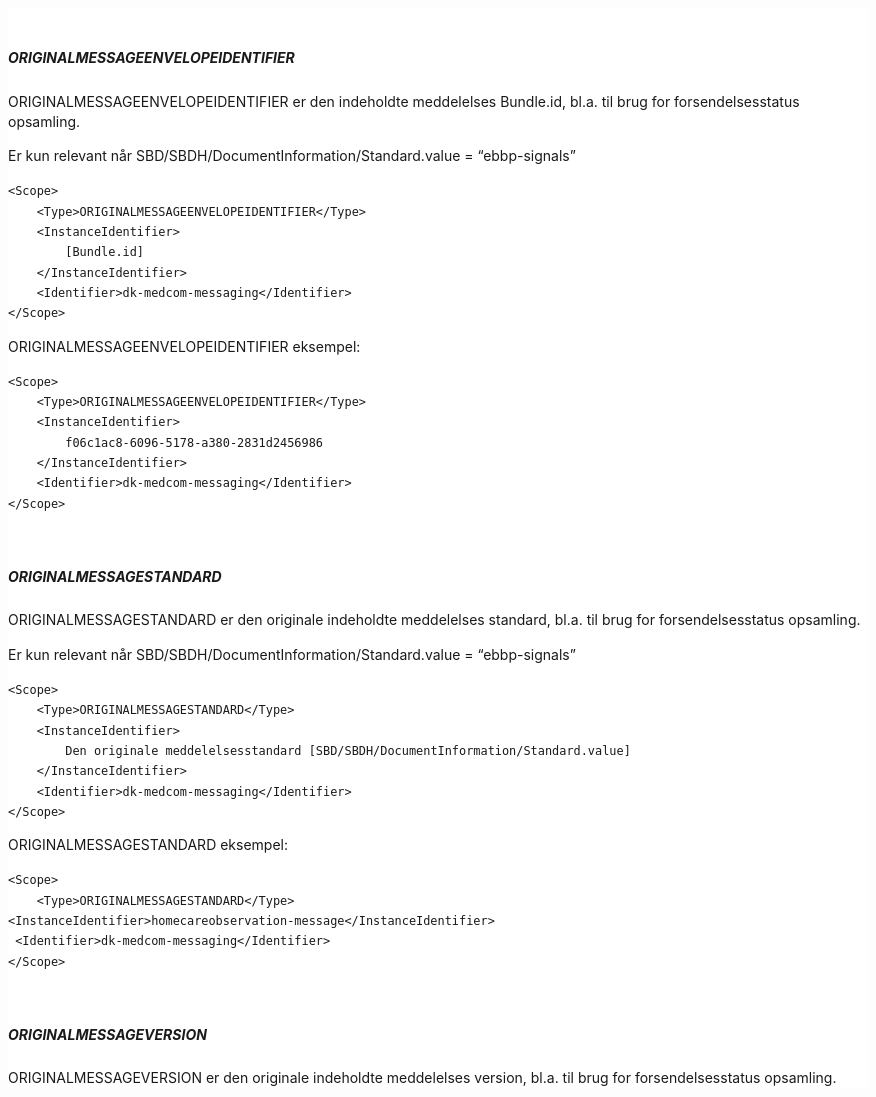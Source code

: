 <br>

##### ORIGINALMESSAGEENVELOPEIDENTIFIER

ORIGINALMESSAGEENVELOPEIDENTIFIER  er den indeholdte meddelelses Bundle.id, bl.a. til brug for forsendelsesstatus opsamling.  

Er kun relevant når SBD/SBDH/DocumentInformation/Standard.value = “ebbp-signals”

    <Scope>
	    <Type>ORIGINALMESSAGEENVELOPEIDENTIFIER</Type> 
	    <InstanceIdentifier>
            [Bundle.id]
        </InstanceIdentifier>
        <Identifier>dk-medcom-messaging</Identifier>
    </Scope>

ORIGINALMESSAGEENVELOPEIDENTIFIER eksempel:

    <Scope>
	    <Type>ORIGINALMESSAGEENVELOPEIDENTIFIER</Type> 
        <InstanceIdentifier>
            f06c1ac8-6096-5178-a380-2831d2456986
        </InstanceIdentifier>
        <Identifier>dk-medcom-messaging</Identifier>
    </Scope>

<br>

##### ORIGINALMESSAGESTANDARD

ORIGINALMESSAGESTANDARD er den originale indeholdte meddelelses standard, bl.a. til brug for forsendelsesstatus opsamling. 

Er kun relevant når SBD/SBDH/DocumentInformation/Standard.value = “ebbp-signals”

    <Scope>
	    <Type>ORIGINALMESSAGESTANDARD</Type> 
	    <InstanceIdentifier>
            Den originale meddelelsesstandard [SBD/SBDH/DocumentInformation/Standard.value] 
        </InstanceIdentifier>
        <Identifier>dk-medcom-messaging</Identifier>
    </Scope>

ORIGINALMESSAGESTANDARD eksempel:

    <Scope>
	    <Type>ORIGINALMESSAGESTANDARD</Type> 
    <InstanceIdentifier>homecareobservation-message</InstanceIdentifier>
     <Identifier>dk-medcom-messaging</Identifier>
    </Scope>

<br>

##### ORIGINALMESSAGEVERSION

ORIGINALMESSAGEVERSION er den originale indeholdte meddelelses version, bl.a. til brug for forsendelsesstatus opsamling. 
